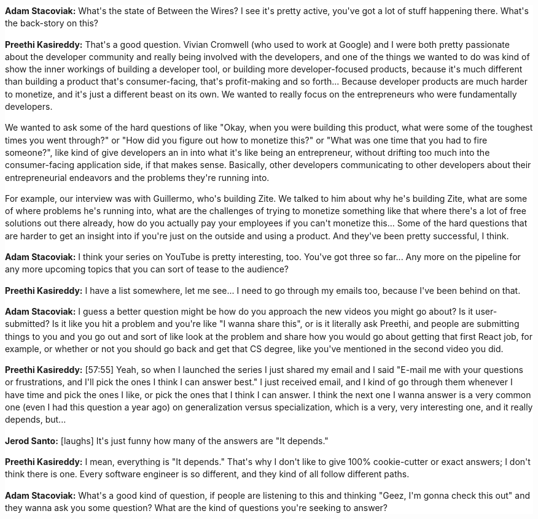 **Adam Stacoviak:** What's the state of Between the Wires? I see it's pretty active, you've got a lot of stuff happening there. What's the back-story on this?

**Preethi Kasireddy:** That's a good question. Vivian Cromwell (who used to work at Google) and I were both pretty passionate about the developer community and really being involved with the developers, and one of the things we wanted to do was kind of show the inner workings of building a developer tool, or building more developer-focused products, because it's much different than building a product that's consumer-facing, that's profit-making and so forth... Because developer products are much harder to monetize, and it's just a different beast on its own. We wanted to really focus on the entrepreneurs who were fundamentally developers.

We wanted to ask some of the hard questions of like "Okay, when you were building this product, what were some of the toughest times you went through?" or "How did you figure out how to monetize this?" or "What was one time that you had to fire someone?", like kind of give developers an in into what it's like being an entrepreneur, without drifting too much into the consumer-facing application side, if that makes sense. Basically, other developers communicating to other developers about their entrepreneurial endeavors and the problems they're running into.

For example, our interview was with Guillermo, who's building Zite. We talked to him about why he's building Zite, what are some of where problems he's running into, what are the challenges of trying to monetize something like that where there's a lot of free solutions out there already, how do you actually pay your employees if you can't monetize this... Some of the hard questions that are harder to get an insight into if you're just on the outside and using a product. And they've been pretty successful, I think.

**Adam Stacoviak:** I think your series on YouTube is pretty interesting, too. You've got three so far... Any more on the pipeline for any more upcoming topics that you can sort of tease to the audience?

**Preethi Kasireddy:** I have a list somewhere, let me see... I need to go through my emails too, because I've been behind on that.

**Adam Stacoviak:** I guess a better question might be how do you approach the new videos you might go about? Is it user-submitted? Is it like you hit a problem and you're like "I wanna share this", or is it literally ask Preethi, and people are submitting things to you and you go out and sort of like look at the problem and share how you would go about getting that first React job, for example, or whether or not you should go back and get that CS degree, like you've mentioned in the second video you did.

**Preethi Kasireddy:** \[57:55\] Yeah, so when I launched the series I just shared my email and I said "E-mail me with your questions or frustrations, and I'll pick the ones I think I can answer best." I just received email, and I kind of go through them whenever I have time and pick the ones I like, or pick the ones that I think I can answer. I think the next one I wanna answer is a very common one (even I had this question a year ago) on generalization versus specialization, which is a very, very interesting one, and it really depends, but...

**Jerod Santo:** \[laughs\] It's just funny how many of the answers are "It depends."

**Preethi Kasireddy:** I mean, everything is "It depends." That's why I don't like to give 100% cookie-cutter or exact answers; I don't think there is one. Every software engineer is so different, and they kind of all follow different paths.

**Adam Stacoviak:** What's a good kind of question, if people are listening to this and thinking "Geez, I'm gonna check this out" and they wanna ask you some question? What are the kind of questions you're seeking to answer?
